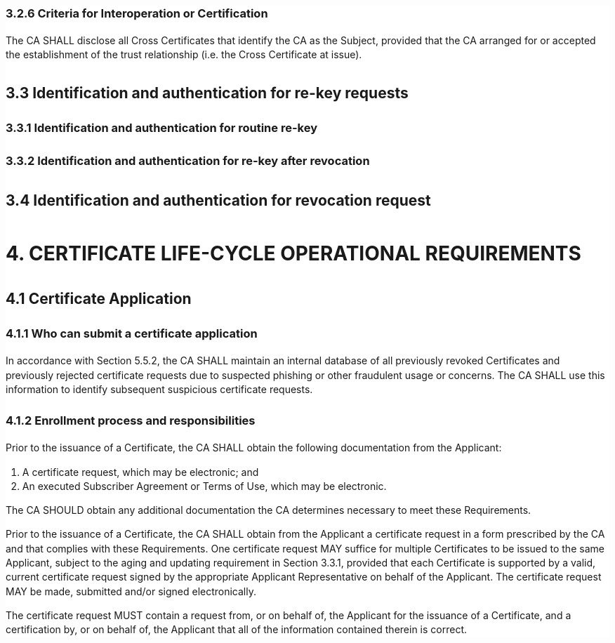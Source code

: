 ### 3.2.6 Criteria for Interoperation or Certification
The CA SHALL disclose all Cross Certificates that identify the CA as the Subject, provided that the CA arranged for or accepted the establishment of the trust relationship (i.e. the Cross Certificate at issue).

## 3.3 Identification and authentication for re-key requests

### 3.3.1 Identification and authentication for routine re-key

### 3.3.2 Identification and authentication for re-key after revocation

## 3.4 Identification and authentication for revocation request

# 4. CERTIFICATE LIFE-CYCLE OPERATIONAL REQUIREMENTS

## 4.1 Certificate Application

### 4.1.1 Who can submit a certificate application
In accordance with Section 5.5.2, the CA SHALL maintain an internal database of all previously revoked Certificates and previously rejected certificate requests due to suspected phishing or other fraudulent usage or concerns. The CA SHALL use this information to identify subsequent suspicious certificate requests.

### 4.1.2 Enrollment process and responsibilities
Prior to the issuance of a Certificate, the CA SHALL obtain the following documentation from the Applicant:

1. A certificate request, which may be electronic; and
2. An executed Subscriber Agreement or Terms of Use, which may be electronic.

The CA SHOULD obtain any additional documentation the CA determines necessary to meet these Requirements.

Prior to the issuance of a Certificate, the CA SHALL obtain from the Applicant a certificate request in a form prescribed by the CA and that complies with these Requirements. One certificate request MAY suffice for multiple Certificates to be issued to the same Applicant, subject to the aging and updating requirement in Section 3.3.1, provided that each Certificate is supported by a valid, current certificate request signed by the appropriate Applicant Representative on behalf of the Applicant. The certificate request MAY be made, submitted and/or signed electronically.

The certificate request MUST contain a request from, or on behalf of, the Applicant for the issuance of a Certificate, and a certification by, or on behalf of, the Applicant that all of the information contained therein is correct.
